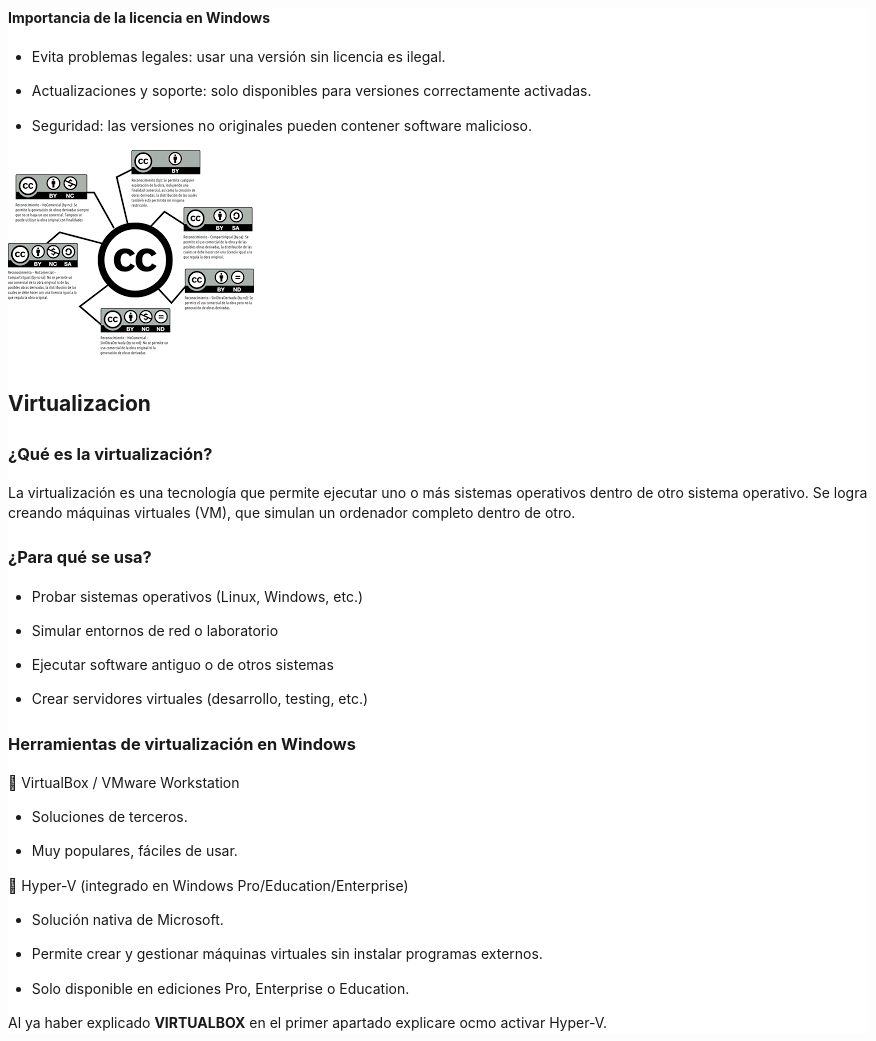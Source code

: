 #### Importancia de la licencia en Windows

- Evita problemas legales: usar una versión sin licencia es ilegal.

- Actualizaciones y soporte: solo disponibles para versiones correctamente activadas.

- Seguridad: las versiones no originales pueden contener software malicioso.

![Sprint6](Imagenes/Sprint6/CC.png)

## Virtualizacion

### ¿Qué es la virtualización?

La virtualización es una tecnología que permite ejecutar uno o más sistemas operativos dentro de otro sistema operativo. Se logra creando máquinas virtuales (VM), que simulan un ordenador completo dentro de otro.

### ¿Para qué se usa?

- Probar sistemas operativos (Linux, Windows, etc.)

- Simular entornos de red o laboratorio

- Ejecutar software antiguo o de otros sistemas

- Crear servidores virtuales (desarrollo, testing, etc.)

### Herramientas de virtualización en Windows

🔹 VirtualBox / VMware Workstation

- Soluciones de terceros.

- Muy populares, fáciles de usar.

🔹 Hyper-V (integrado en Windows Pro/Education/Enterprise)

- Solución nativa de Microsoft.

- Permite crear y gestionar máquinas virtuales sin instalar programas externos.

- Solo disponible en ediciones Pro, Enterprise o Education.

Al ya haber explicado **VIRTUALBOX** en el primer apartado explicare ocmo activar Hyper-V.

